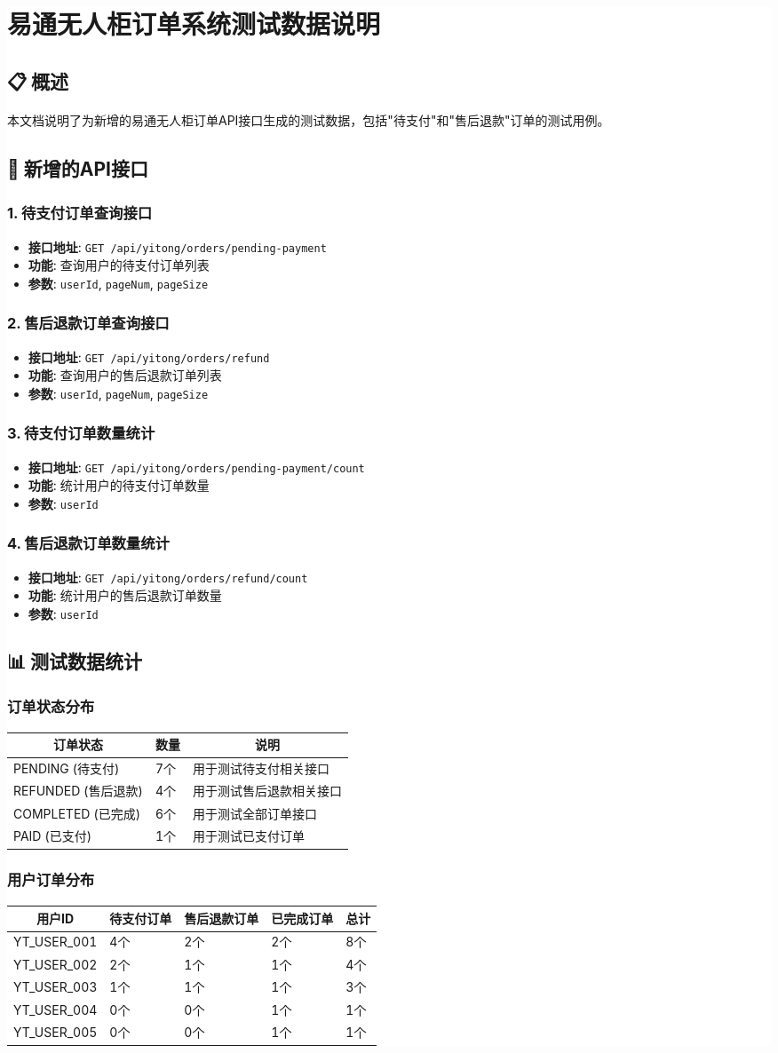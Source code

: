 # 易通无人柜订单系统测试数据说明

## 📋 概述

本文档说明了为新增的易通无人柜订单API接口生成的测试数据，包括"待支付"和"售后退款"订单的测试用例。

## 🎯 新增的API接口

### 1. 待支付订单查询接口
- **接口地址**: `GET /api/yitong/orders/pending-payment`
- **功能**: 查询用户的待支付订单列表
- **参数**: `userId`, `pageNum`, `pageSize`

### 2. 售后退款订单查询接口
- **接口地址**: `GET /api/yitong/orders/refund`
- **功能**: 查询用户的售后退款订单列表
- **参数**: `userId`, `pageNum`, `pageSize`

### 3. 待支付订单数量统计
- **接口地址**: `GET /api/yitong/orders/pending-payment/count`
- **功能**: 统计用户的待支付订单数量
- **参数**: `userId`

### 4. 售后退款订单数量统计
- **接口地址**: `GET /api/yitong/orders/refund/count`
- **功能**: 统计用户的售后退款订单数量
- **参数**: `userId`

## 📊 测试数据统计

### 订单状态分布
| 订单状态 | 数量 | 说明 |
|---------|------|------|
| PENDING (待支付) | 7个 | 用于测试待支付相关接口 |
| REFUNDED (售后退款) | 4个 | 用于测试售后退款相关接口 |
| COMPLETED (已完成) | 6个 | 用于测试全部订单接口 |
| PAID (已支付) | 1个 | 用于测试已支付订单 |

### 用户订单分布
| 用户ID | 待支付订单 | 售后退款订单 | 已完成订单 | 总计 |
|--------|------------|--------------|------------|------|
| YT_USER_001 | 4个 | 2个 | 2个 | 8个 |
| YT_USER_002 | 2个 | 1个 | 1个 | 4个 |
| YT_USER_003 | 1个 | 1个 | 1个 | 3个 |
| YT_USER_004 | 0个 | 0个 | 1个 | 1个 |
| YT_USER_005 | 0个 | 0个 | 1个 | 1个 |
